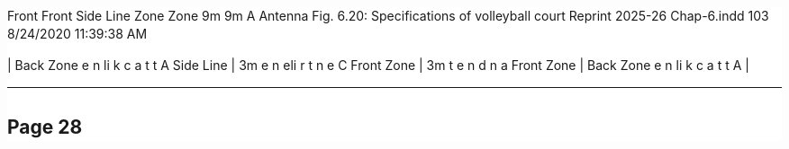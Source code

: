Front Front
Side Line Zone Zone
9m 9m
A Antenna
Fig. 6.20: Specifications of volleyball court
Reprint 2025-26
Chap-6.indd 103 8/24/2020 11:39:38 AM

| Back Zone
e
n
li
k
c
a
t
t
A
Side Line | 3m
e
n
eli
r
t
n
e
C
Front
Zone | 3m
t
e
n
d
n
a
Front
Zone | Back Zone
e
n
li
k
c
a
t
t
A |



---

## Page 28
